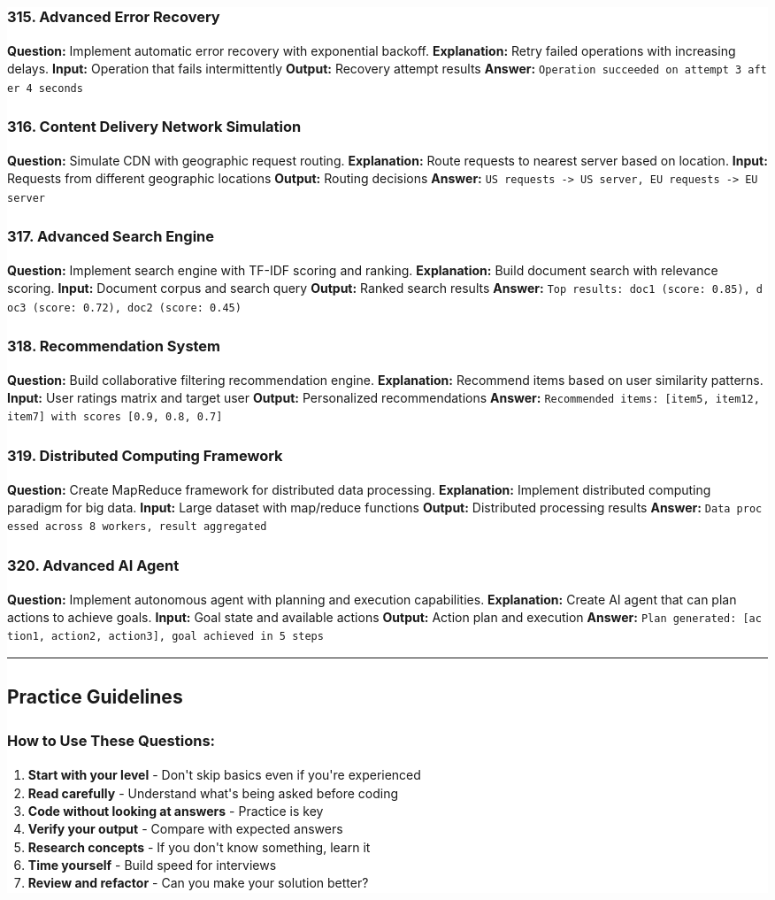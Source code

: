 ### 315. Advanced Error Recovery
**Question:** Implement automatic error recovery with exponential backoff.
**Explanation:** Retry failed operations with increasing delays.
**Input:** Operation that fails intermittently
**Output:** Recovery attempt results
**Answer:** `Operation succeeded on attempt 3 after 4 seconds`

### 316. Content Delivery Network Simulation
**Question:** Simulate CDN with geographic request routing.
**Explanation:** Route requests to nearest server based on location.
**Input:** Requests from different geographic locations
**Output:** Routing decisions
**Answer:** `US requests -> US server, EU requests -> EU server`

### 317. Advanced Search Engine
**Question:** Implement search engine with TF-IDF scoring and ranking.
**Explanation:** Build document search with relevance scoring.
**Input:** Document corpus and search query
**Output:** Ranked search results
**Answer:** `Top results: doc1 (score: 0.85), doc3 (score: 0.72), doc2 (score: 0.45)`

### 318. Recommendation System
**Question:** Build collaborative filtering recommendation engine.
**Explanation:** Recommend items based on user similarity patterns.
**Input:** User ratings matrix and target user
**Output:** Personalized recommendations
**Answer:** `Recommended items: [item5, item12, item7] with scores [0.9, 0.8, 0.7]`

### 319. Distributed Computing Framework
**Question:** Create MapReduce framework for distributed data processing.
**Explanation:** Implement distributed computing paradigm for big data.
**Input:** Large dataset with map/reduce functions
**Output:** Distributed processing results
**Answer:** `Data processed across 8 workers, result aggregated`

### 320. Advanced AI Agent
**Question:** Implement autonomous agent with planning and execution capabilities.
**Explanation:** Create AI agent that can plan actions to achieve goals.
**Input:** Goal state and available actions
**Output:** Action plan and execution
**Answer:** `Plan generated: [action1, action2, action3], goal achieved in 5 steps`

---

## Practice Guidelines

### How to Use These Questions:
1. **Start with your level** - Don't skip basics even if you're experienced
2. **Read carefully** - Understand what's being asked before coding
3. **Code without looking at answers** - Practice is key
4. **Verify your output** - Compare with expected answers
5. **Research concepts** - If you don't know something, learn it
6. **Time yourself** - Build speed for interviews
7. **Review and refactor** - Can you make your solution better?
